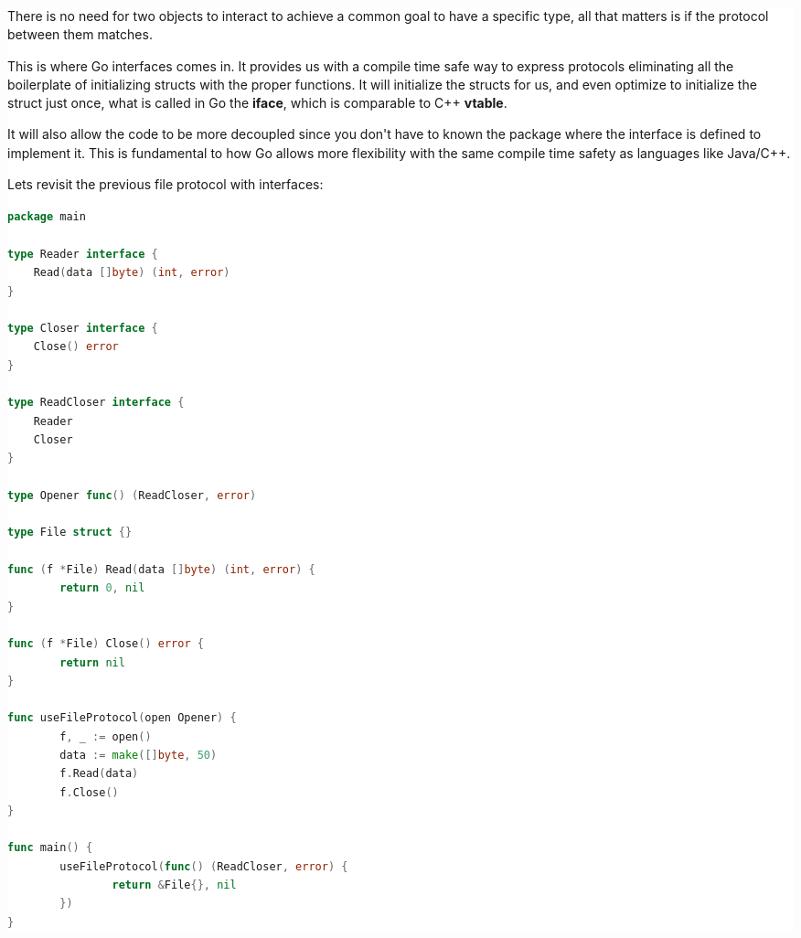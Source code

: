 There is no need for two objects to interact to achieve a common goal
to have a specific type, all that matters is if the protocol between
them matches.

This is where Go interfaces comes in.
It provides us with a compile time safe way to express protocols eliminating
all the boilerplate of initializing structs with the proper functions.
It will initialize the structs for us, and even optimize to
initialize the struct just once, what is called in Go the **iface**,
which is comparable to C++ **vtable**.

It will also allow the code to be more decoupled since you don't have
to known the package where the interface is defined to implement it.
This is fundamental to how Go allows more flexibility with the same
compile time safety as languages like Java/C++.

Lets revisit the previous file protocol with interfaces:

```go
package main

type Reader interface {
    Read(data []byte) (int, error)
}

type Closer interface {
    Close() error
}

type ReadCloser interface {
    Reader
    Closer
}

type Opener func() (ReadCloser, error)

type File struct {}

func (f *File) Read(data []byte) (int, error) {
        return 0, nil
}

func (f *File) Close() error {
        return nil
}

func useFileProtocol(open Opener) {
        f, _ := open()
        data := make([]byte, 50)
        f.Read(data)
        f.Close()
}

func main() {
        useFileProtocol(func() (ReadCloser, error) {
                return &File{}, nil
        })
}
```
